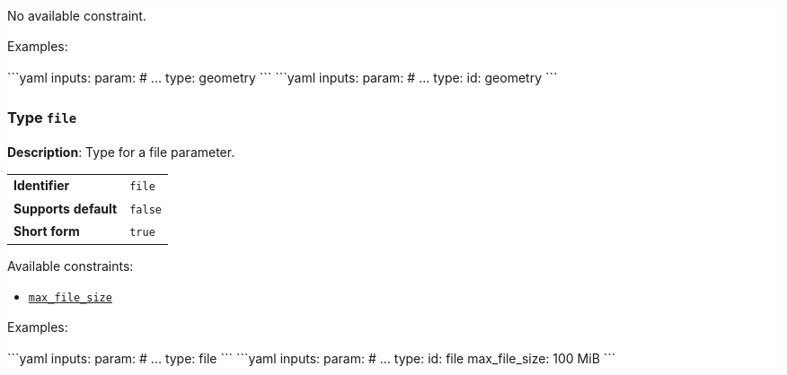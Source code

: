 No available constraint.

Examples:

<code-group>
<code-block title="Short form">
```yaml
inputs:
  param:
    # ...
    type: geometry
```
</code-block>

<code-block title="Long form">
```yaml
inputs:
  param:
    # ...
    type:
      id: geometry
```
</code-block>
</code-group>

### Type `file`

**Description**: Type for a file parameter.

|                      |         |
| -------------------- | ------- |
| **Identifier**       | `file`  |
| **Supports default** | `false` |
| **Short form**       | `true`  |

Available constraints:

- [`max_file_size`](#file-type-max-file-size)

Examples:

<code-group>
<code-block title="Short form">
```yaml
inputs:
  param:
    # ...
    type: file
```
</code-block>

<code-block title="Long form">
```yaml
inputs:
  param:
    # ...
    type:
      id: file
      max_file_size: 100 MiB
```
</code-block>
</code-group>
